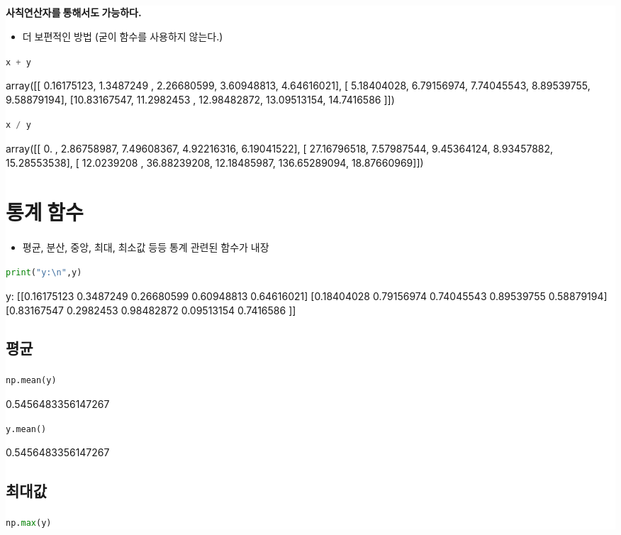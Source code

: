 **사칙연산자를 통해서도 가능하다.**

- 더 보편적인 방법 (굳이 함수를 사용하지 않는다.)

```python
x + y
```


array([[ 0.16175123,  1.3487249 ,  2.26680599,  3.60948813,  4.64616021],
       [ 5.18404028,  6.79156974,  7.74045543,  8.89539755,  9.58879194],
       [10.83167547, 11.2982453 , 12.98482872, 13.09513154, 14.7416586 ]])


```python
x / y
```


array([[  0.        ,   2.86758987,   7.49608367,   4.92216316,
          6.19041522],
       [ 27.16796518,   7.57987544,   9.45364124,   8.93457882,
         15.28553538],
       [ 12.0239208 ,  36.88239208,  12.18485987, 136.65289094,
         18.87660969]])

# 통계 함수

 - 평균, 분산, 중앙, 최대, 최소값 등등 통계 관련된 함수가 내장

```python
print("y:\n",y)
```


y:
 [[0.16175123 0.3487249  0.26680599 0.60948813 0.64616021]
 [0.18404028 0.79156974 0.74045543 0.89539755 0.58879194]
 [0.83167547 0.2982453  0.98482872 0.09513154 0.7416586 ]]

## 평균

```python
np.mean(y)
```


0.5456483356147267


```python
y.mean()
```


0.5456483356147267

## 최대값

```python
np.max(y)
```
